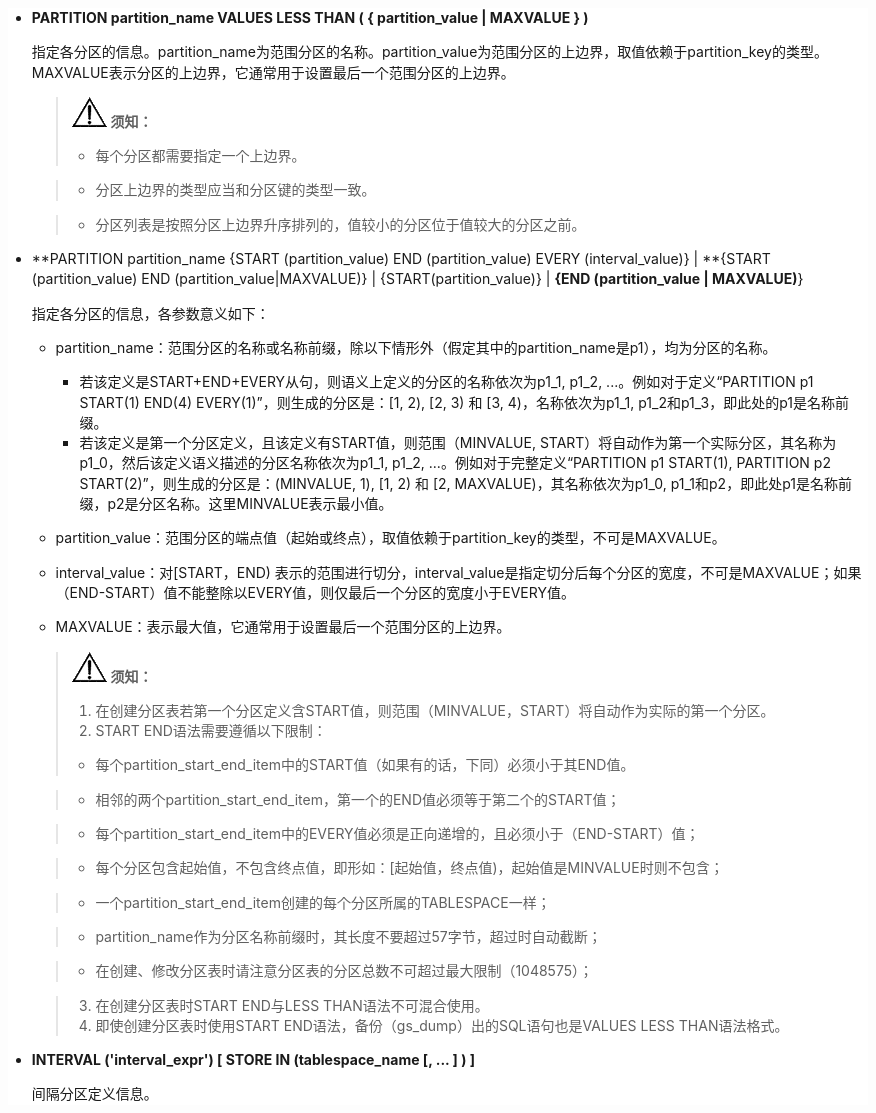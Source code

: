 - **PARTITION partition\_name VALUES LESS THAN \( \{ partition\_value | MAXVALUE \} \)**

  指定各分区的信息。partition\_name为范围分区的名称。partition\_value为范围分区的上边界，取值依赖于partition\_key的类型。MAXVALUE表示分区的上边界，它通常用于设置最后一个范围分区的上边界。

  >![](public_sys-resources/icon-notice.gif) **须知：** 
  >
  >-   每个分区都需要指定一个上边界。

  >-   分区上边界的类型应当和分区键的类型一致。

  >-   分区列表是按照分区上边界升序排列的，值较小的分区位于值较大的分区之前。

- **PARTITION partition\_name \{START \(partition\_value\) END \(partition\_value\) EVERY \(interval\_value\)\} |  **\{START \(partition\_value\) END \(partition\_value|MAXVALUE\)\} | \{START\(partition\_value\)\} | **\{END \(partition\_value | MAXVALUE\)**\}

  指定各分区的信息，各参数意义如下：

  -   partition\_name：范围分区的名称或名称前缀，除以下情形外（假定其中的partition\_name是p1），均为分区的名称。
      -   若该定义是START+END+EVERY从句，则语义上定义的分区的名称依次为p1\_1, p1\_2, ...。例如对于定义“PARTITION p1 START\(1\) END\(4\) EVERY\(1\)”，则生成的分区是：\[1, 2\), \[2, 3\) 和 \[3, 4\)，名称依次为p1\_1, p1\_2和p1\_3，即此处的p1是名称前缀。
      -   若该定义是第一个分区定义，且该定义有START值，则范围（MINVALUE, START）将自动作为第一个实际分区，其名称为p1\_0，然后该定义语义描述的分区名称依次为p1\_1, p1\_2, ...。例如对于完整定义“PARTITION p1 START\(1\), PARTITION p2 START\(2\)”，则生成的分区是：\(MINVALUE, 1\), \[1, 2\) 和 \[2, MAXVALUE\)，其名称依次为p1\_0, p1\_1和p2，即此处p1是名称前缀，p2是分区名称。这里MINVALUE表示最小值。

  -   partition\_value：范围分区的端点值（起始或终点），取值依赖于partition\_key的类型，不可是MAXVALUE。
  -   interval\_value：对\[START，END\) 表示的范围进行切分，interval\_value是指定切分后每个分区的宽度，不可是MAXVALUE；如果（END-START）值不能整除以EVERY值，则仅最后一个分区的宽度小于EVERY值。
  -   MAXVALUE：表示最大值，它通常用于设置最后一个范围分区的上边界。

  >![](public_sys-resources/icon-notice.gif) **须知：** 
  >1.  在创建分区表若第一个分区定义含START值，则范围（MINVALUE，START）将自动作为实际的第一个分区。
  >2.  START END语法需要遵循以下限制：
  >    -   每个partition\_start\_end\_item中的START值（如果有的话，下同）必须小于其END值。

  >    -   相邻的两个partition\_start\_end\_item，第一个的END值必须等于第二个的START值；

  >    -   每个partition\_start\_end\_item中的EVERY值必须是正向递增的，且必须小于（END-START）值；

  >    -   每个分区包含起始值，不包含终点值，即形如：\[起始值，终点值\)，起始值是MINVALUE时则不包含；

  >    -   一个partition\_start\_end\_item创建的每个分区所属的TABLESPACE一样；

  >    -   partition\_name作为分区名称前缀时，其长度不要超过57字节，超过时自动截断；

  >    -   在创建、修改分区表时请注意分区表的分区总数不可超过最大限制（1048575）；

  >3.  在创建分区表时START END与LESS THAN语法不可混合使用。
  >4.  即使创建分区表时使用START END语法，备份（gs\_dump）出的SQL语句也是VALUES LESS THAN语法格式。

- **INTERVAL \('interval\_expr'\) \[ STORE IN \(tablespace\_name \[, ... \] \) \]**

  间隔分区定义信息。
